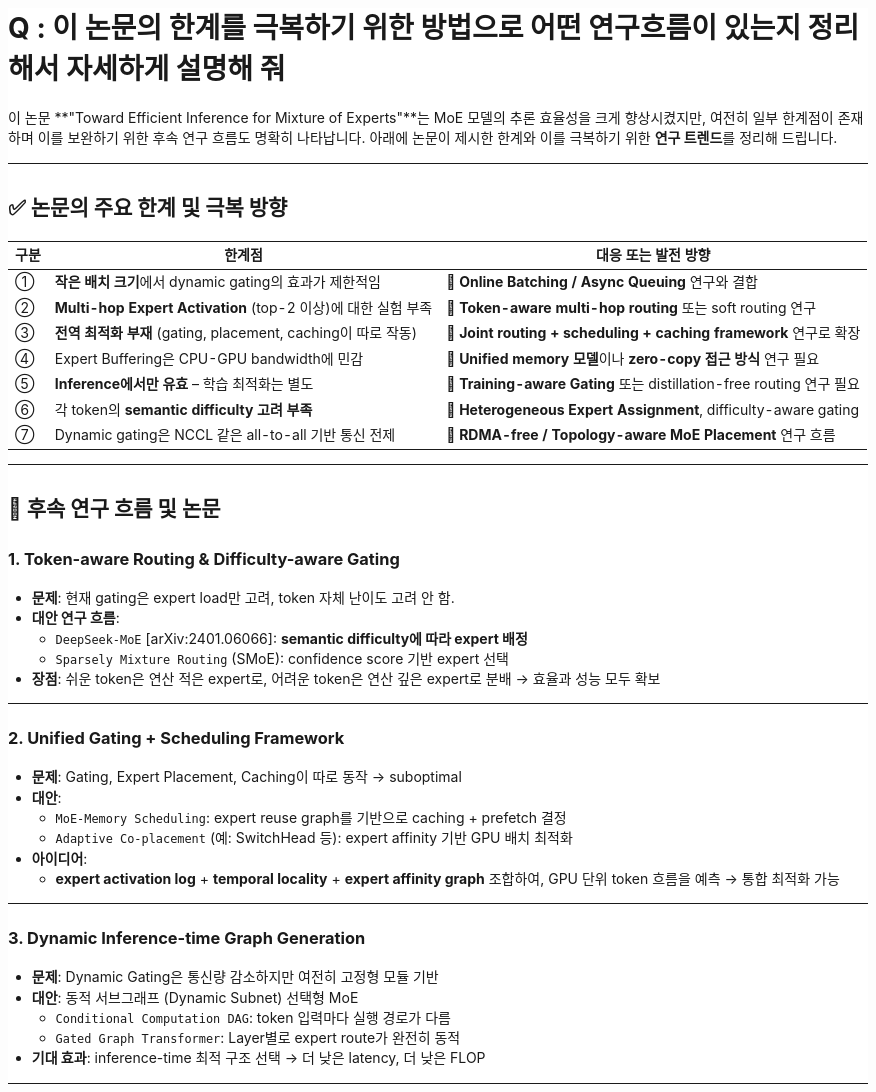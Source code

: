 
# Q : 이 논문의 한계를 극복하기 위한 방법으로 어떤 연구흐름이 있는지 정리해서 자세하게 설명해 줘



이 논문 **"Toward Efficient Inference for Mixture of Experts"**는 MoE 모델의 추론 효율성을 크게 향상시켰지만, 여전히 일부 한계점이 존재하며 이를 보완하기 위한 후속 연구 흐름도 명확히 나타납니다. 아래에 논문이 제시한 한계와 이를 극복하기 위한 **연구 트렌드**를 정리해 드립니다.

---

## ✅ 논문의 주요 한계 및 극복 방향

| 구분 | 한계점                                                        | 대응 또는 발전 방향                                                  |
| ---- | ------------------------------------------------------------- | -------------------------------------------------------------------- |
| ①    | **작은 배치 크기**에서 dynamic gating의 효과가 제한적임       | 🔁 **Online Batching / Async Queuing** 연구와 결합                    |
| ②    | **Multi-hop Expert Activation** (top-2 이상)에 대한 실험 부족 | 🔁 **Token-aware multi-hop routing** 또는 soft routing 연구           |
| ③    | **전역 최적화 부재** (gating, placement, caching이 따로 작동) | 🔁 **Joint routing + scheduling + caching framework** 연구로 확장     |
| ④    | Expert Buffering은 CPU-GPU bandwidth에 민감                   | 🔁 **Unified memory 모델**이나 **zero-copy 접근 방식** 연구 필요      |
| ⑤    | **Inference에서만 유효** – 학습 최적화는 별도                 | 🔁 **Training-aware Gating** 또는 distillation-free routing 연구 필요 |
| ⑥    | 각 token의 **semantic difficulty 고려 부족**                  | 🔁 **Heterogeneous Expert Assignment**, difficulty-aware gating       |
| ⑦    | Dynamic gating은 NCCL 같은 all-to-all 기반 통신 전제          | 🔁 **RDMA-free / Topology-aware MoE Placement** 연구 흐름             |

---

## 🔬 후속 연구 흐름 및 논문

### 1. **Token-aware Routing & Difficulty-aware Gating**
- **문제**: 현재 gating은 expert load만 고려, token 자체 난이도 고려 안 함.
- **대안 연구 흐름**:
  - `DeepSeek-MoE` [arXiv:2401.06066]: **semantic difficulty에 따라 expert 배정**
  - `Sparsely Mixture Routing` (SMoE): confidence score 기반 expert 선택
- **장점**: 쉬운 token은 연산 적은 expert로, 어려운 token은 연산 깊은 expert로 분배 → 효율과 성능 모두 확보

---

### 2. **Unified Gating + Scheduling Framework**
- **문제**: Gating, Expert Placement, Caching이 따로 동작 → suboptimal
- **대안**:
  - `MoE-Memory Scheduling`: expert reuse graph를 기반으로 caching + prefetch 결정
  - `Adaptive Co-placement` (예: SwitchHead 등): expert affinity 기반 GPU 배치 최적화
- **아이디어**:
  - **expert activation log** + **temporal locality** + **expert affinity graph** 조합하여, GPU 단위 token 흐름을 예측 → 통합 최적화 가능

---

### 3. **Dynamic Inference-time Graph Generation**
- **문제**: Dynamic Gating은 통신량 감소하지만 여전히 고정형 모듈 기반
- **대안**: 동적 서브그래프 (Dynamic Subnet) 선택형 MoE
  - `Conditional Computation DAG`: token 입력마다 실행 경로가 다름
  - `Gated Graph Transformer`: Layer별로 expert route가 완전히 동적
- **기대 효과**: inference-time 최적 구조 선택 → 더 낮은 latency, 더 낮은 FLOP

---